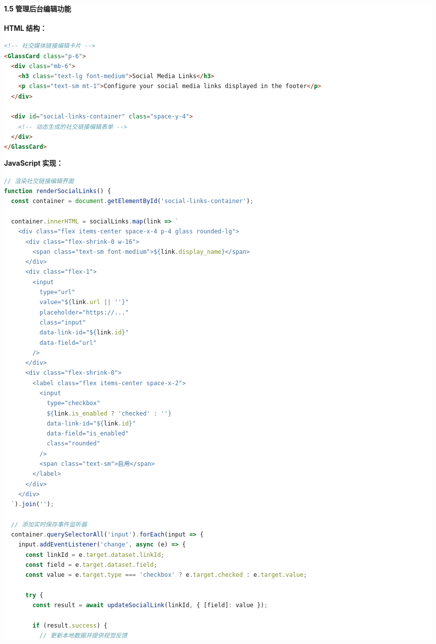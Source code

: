 #### 1.5 管理后台编辑功能

**HTML 结构：**
```html
<!-- 社交媒体链接编辑卡片 -->
<GlassCard class="p-6">
  <div class="mb-6">
    <h3 class="text-lg font-medium">Social Media Links</h3>
    <p class="text-sm mt-1">Configure your social media links displayed in the footer</p>
  </div>
  
  <div id="social-links-container" class="space-y-4">
    <!-- 动态生成的社交链接编辑表单 -->
  </div>
</GlassCard>
```

**JavaScript 实现：**
```javascript
// 渲染社交链接编辑界面
function renderSocialLinks() {
  const container = document.getElementById('social-links-container');
  
  container.innerHTML = socialLinks.map(link => `
    <div class="flex items-center space-x-4 p-4 glass rounded-lg">
      <div class="flex-shrink-0 w-16">
        <span class="text-sm font-medium">${link.display_name}</span>
      </div>
      <div class="flex-1">
        <input
          type="url"
          value="${link.url || ''}"
          placeholder="https://..."
          class="input"
          data-link-id="${link.id}"
          data-field="url"
        />
      </div>
      <div class="flex-shrink-0">
        <label class="flex items-center space-x-2">
          <input
            type="checkbox"
            ${link.is_enabled ? 'checked' : ''}
            data-link-id="${link.id}"
            data-field="is_enabled"
            class="rounded"
          />
          <span class="text-sm">启用</span>
        </label>
      </div>
    </div>
  `).join('');

  // 添加实时保存事件监听器
  container.querySelectorAll('input').forEach(input => {
    input.addEventListener('change', async (e) => {
      const linkId = e.target.dataset.linkId;
      const field = e.target.dataset.field;
      const value = e.target.type === 'checkbox' ? e.target.checked : e.target.value;

      try {
        const result = await updateSocialLink(linkId, { [field]: value });
        
        if (result.success) {
          // 更新本地数据并提供视觉反馈
```

  [language: string]: TranslationData;